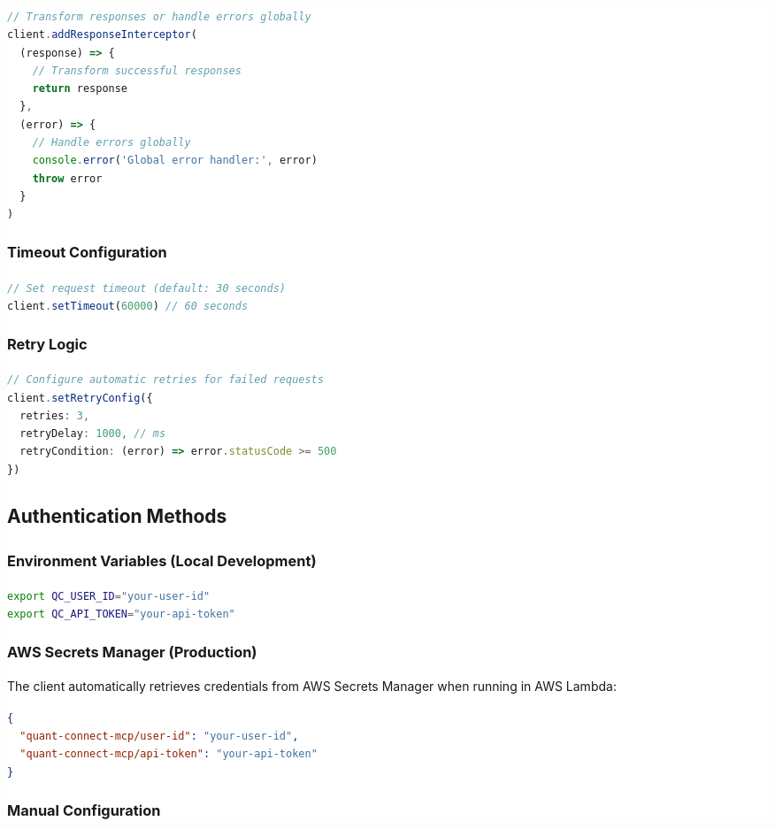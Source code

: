 ```typescript
// Transform responses or handle errors globally
client.addResponseInterceptor(
  (response) => {
    // Transform successful responses
    return response
  },
  (error) => {
    // Handle errors globally
    console.error('Global error handler:', error)
    throw error
  }
)
```

### Timeout Configuration

```typescript
// Set request timeout (default: 30 seconds)
client.setTimeout(60000) // 60 seconds
```

### Retry Logic

```typescript
// Configure automatic retries for failed requests
client.setRetryConfig({
  retries: 3,
  retryDelay: 1000, // ms
  retryCondition: (error) => error.statusCode >= 500
})
```

## Authentication Methods

### Environment Variables (Local Development)

```bash
export QC_USER_ID="your-user-id"
export QC_API_TOKEN="your-api-token"
```

### AWS Secrets Manager (Production)

The client automatically retrieves credentials from AWS Secrets Manager when running in AWS Lambda:

```json
{
  "quant-connect-mcp/user-id": "your-user-id",
  "quant-connect-mcp/api-token": "your-api-token"
}
```

### Manual Configuration

